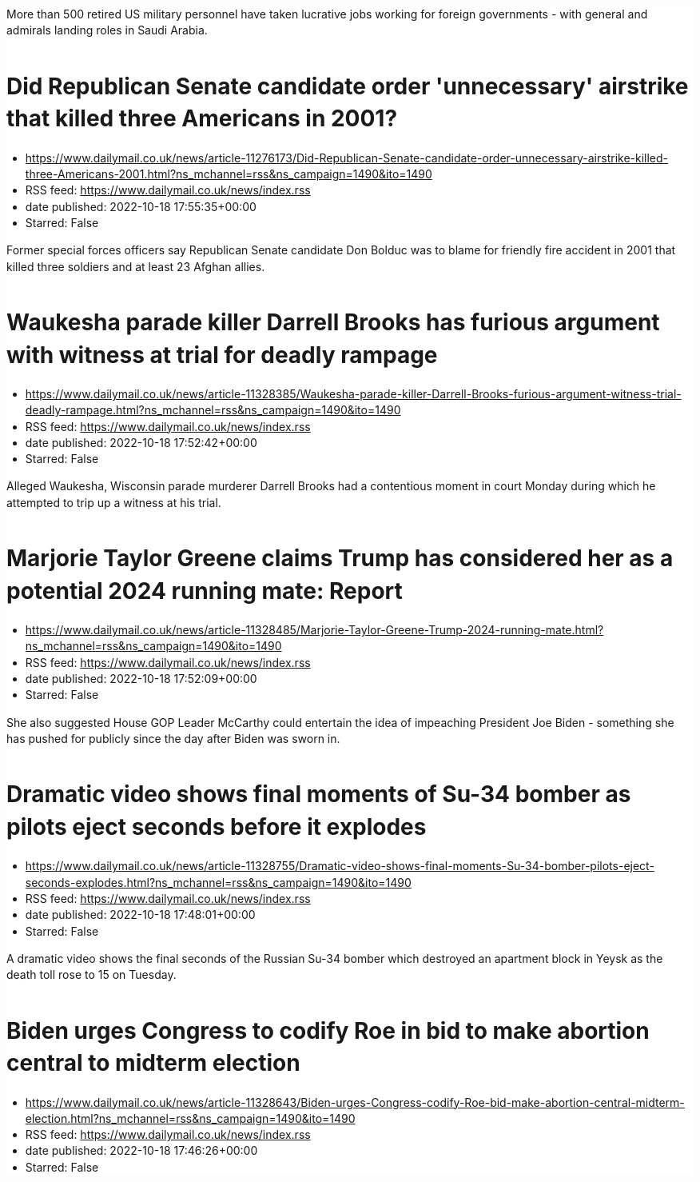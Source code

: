 More than 500 retired US military personnel have taken lucrative jobs working for foreign governments - with general and admirals landing roles in Saudi Arabia.

# Did Republican Senate candidate order 'unnecessary' airstrike that killed three Americans in 2001?
 - https://www.dailymail.co.uk/news/article-11276173/Did-Republican-Senate-candidate-order-unnecessary-airstrike-killed-three-Americans-2001.html?ns_mchannel=rss&ns_campaign=1490&ito=1490
 - RSS feed: https://www.dailymail.co.uk/news/index.rss
 - date published: 2022-10-18 17:55:35+00:00
 - Starred: False

Former special forces officers say Republican Senate candidate Don Bolduc was to blame for friendly fire accident in 2001 that killed three soldiers and at least 23 Afghan allies.

# Waukesha parade killer Darrell Brooks has furious argument with witness at trial for deadly rampage
 - https://www.dailymail.co.uk/news/article-11328385/Waukesha-parade-killer-Darrell-Brooks-furious-argument-witness-trial-deadly-rampage.html?ns_mchannel=rss&ns_campaign=1490&ito=1490
 - RSS feed: https://www.dailymail.co.uk/news/index.rss
 - date published: 2022-10-18 17:52:42+00:00
 - Starred: False

Alleged Waukesha, Wisconsin parade murderer Darrell Brooks had a contentious moment in court Monday during which he attempted to trip up a witness at his trial.

# Marjorie Taylor Greene claims Trump has considered her as a potential 2024 running mate: Report
 - https://www.dailymail.co.uk/news/article-11328485/Marjorie-Taylor-Greene-Trump-2024-running-mate.html?ns_mchannel=rss&ns_campaign=1490&ito=1490
 - RSS feed: https://www.dailymail.co.uk/news/index.rss
 - date published: 2022-10-18 17:52:09+00:00
 - Starred: False

She also suggested House GOP Leader McCarthy could entertain the idea of impeaching President Joe Biden - something she has pushed for publicly since the day after Biden was sworn in.

# Dramatic video shows final moments of Su-34 bomber as pilots eject seconds before it explodes
 - https://www.dailymail.co.uk/news/article-11328755/Dramatic-video-shows-final-moments-Su-34-bomber-pilots-eject-seconds-explodes.html?ns_mchannel=rss&ns_campaign=1490&ito=1490
 - RSS feed: https://www.dailymail.co.uk/news/index.rss
 - date published: 2022-10-18 17:48:01+00:00
 - Starred: False

A dramatic video shows the final seconds of the Russian Su-34 bomber which destroyed an apartment block in Yeysk as the death toll rose to 15 on Tuesday.

# Biden urges Congress to codify Roe in bid to make abortion central to midterm election
 - https://www.dailymail.co.uk/news/article-11328643/Biden-urges-Congress-codify-Roe-bid-make-abortion-central-midterm-election.html?ns_mchannel=rss&ns_campaign=1490&ito=1490
 - RSS feed: https://www.dailymail.co.uk/news/index.rss
 - date published: 2022-10-18 17:46:26+00:00
 - Starred: False
